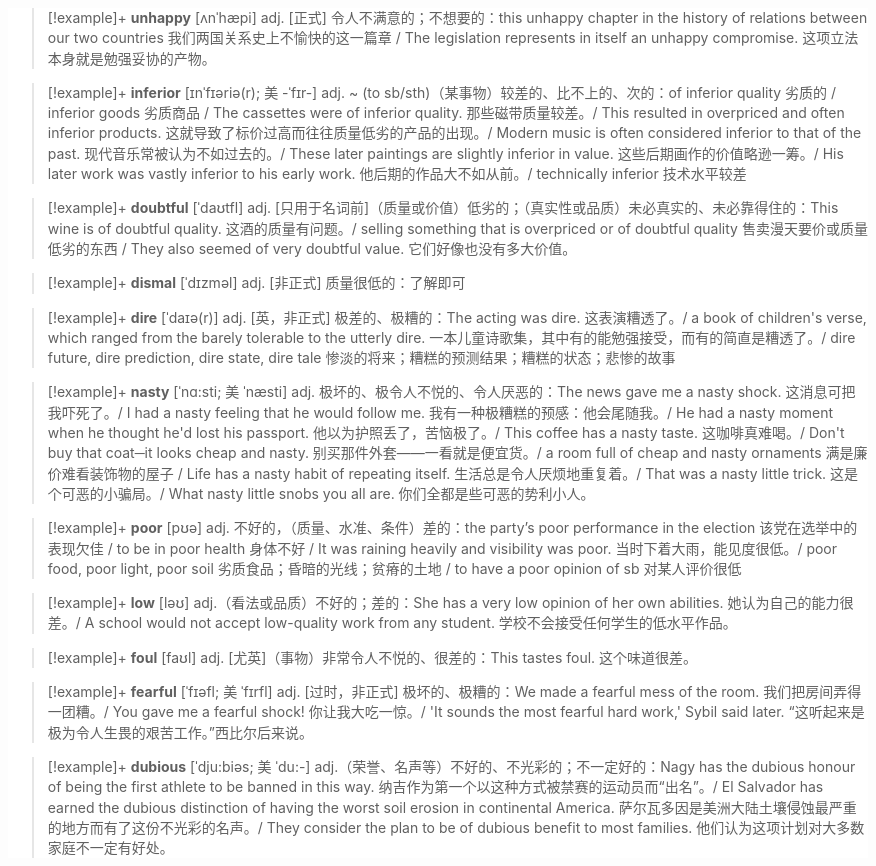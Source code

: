 >[!example]+ <span class="vocabulary">**unhappy**</span> [ʌnˈhæpi]
> <span class="definition">adj. [正式] 令人不满意的；不想要的：</span>this unhappy chapter in the history of relations between our two countries 我们两国关系史上不愉快的这一篇章 / The legislation represents in itself an unhappy compromise. 这项立法本身就是勉强妥协的产物。

>[!example]+ <span class="vocabulary">**inferior**</span> [ɪnˈfɪəriə(r); 美 -ˈfɪr-]
> <span class="definition">adj. ~ (to sb/sth)（某事物）较差的、比不上的、次的：</span>of inferior quality 劣质的 / inferior goods 劣质商品 / The cassettes were of inferior quality. 那些磁带质量较差。/ This resulted in overpriced and often inferior products. 这就导致了标价过高而往往质量低劣的产品的出现。/ Modern music is often considered inferior to that of the past. 现代音乐常被认为不如过去的。/ These later paintings are slightly inferior in value. 这些后期画作的价值略逊一筹。/ His later work was vastly inferior to his early work. 他后期的作品大不如从前。/ technically inferior 技术水平较差
           
>[!example]+ <span class="vocabulary">**doubtful**</span> [ˈdaʊtfl]
> <span class="definition">adj. [只用于名词前]（质量或价值）低劣的；（真实性或品质）未必真实的、未必靠得住的：</span>This wine is of doubtful quality. 这酒的质量有问题。/ selling something that is overpriced or of doubtful quality 售卖漫天要价或质量低劣的东西 / They also seemed of very doubtful value. 它们好像也没有多大价值。
            
>[!example]+ <span class="vocabulary">**dismal**</span> [ˈdɪzməl]
> <span class="definition">adj. [非正式] 质量很低的：</span>了解即可

>[!example]+ <span class="vocabulary">**dire**</span> [ˈdaɪə(r)]
> <span class="definition">adj. [英，非正式] 极差的、极糟的：</span>The acting was dire. 这表演糟透了。/ a book of children's verse, which ranged from the barely tolerable to the utterly dire. 一本儿童诗歌集，其中有的能勉强接受，而有的简直是糟透了。/ dire future, dire prediction, dire state, dire tale 惨淡的将来；糟糕的预测结果；糟糕的状态；悲惨的故事         

>[!example]+ <span class="vocabulary">**nasty**</span> [ˈnɑ:sti; 美 ˈnæsti]
> <span class="definition">adj. 极坏的、极令人不悦的、令人厌恶的：</span>The news gave me a nasty shock. 这消息可把我吓死了。/ I had a nasty feeling that he would follow me. 我有一种极糟糕的预感：他会尾随我。/ He had a nasty moment when he thought he'd lost his passport. 他以为护照丢了，苦恼极了。/ This coffee has a nasty taste. 这咖啡真难喝。/ Don't buy that coat─it looks cheap and nasty. 别买那件外套——一看就是便宜货。/ a room full of cheap and nasty ornaments 满是廉价难看装饰物的屋子 / Life has a nasty habit of repeating itself. 生活总是令人厌烦地重复着。/ That was a nasty little trick. 这是个可恶的小骗局。/ What nasty little snobs you all are. 你们全都是些可恶的势利小人。

>[!example]+ <span class="vocabulary">**poor**</span> [pʊə] 
> <span class="definition">adj. 不好的，（质量、水准、条件）差的：</span>the party’s poor performance in the election 该党在选举中的表现欠佳 / to be in poor health 身体不好 / It was raining heavily and visibility was poor. 当时下着大雨，能见度很低。/ poor food, poor light, poor soil 劣质食品；昏暗的光线；贫瘠的土地 / to have a poor opinion of sb 对某人评价很低

>[!example]+ <span class="vocabulary">**low**</span> [ləʊ] 
> <span class="definition">adj.（看法或品质）不好的；差的：</span>She has a very low opinion of her own abilities. 她认为自己的能力很差。/ A school would not accept low-quality work from any student. 学校不会接受任何学生的低水平作品。
             
>[!example]+ <span class="vocabulary">**foul**</span> [faʊl]
> <span class="definition">adj. [尤英]（事物）非常令人不悦的、很差的：</span>This tastes foul. 这个味道很差。
           
>[!example]+ <span class="vocabulary">**fearful**</span> [ˈfɪəfl; 美 ˈfɪrfl]
> <span class="definition">adj. [过时，非正式] 极坏的、极糟的：</span>We made a fearful mess of the room. 我们把房间弄得一团糟。/ You gave me a fearful shock! 你让我大吃一惊。/ 'It sounds the most fearful hard work,' Sybil said later. “这听起来是极为令人生畏的艰苦工作。”西比尔后来说。

>[!example]+ <span class="vocabulary">**dubious**</span> [ˈdju:biəs; 美 ˈdu:-]
> <span class="definition">adj.（荣誉、名声等）不好的、不光彩的；不一定好的：</span>Nagy has the dubious honour of being the first athlete to be banned in this way. 纳吉作为第一个以这种方式被禁赛的运动员而“出名”。/ El Salvador has earned the dubious distinction of having the worst soil erosion in continental America. 萨尔瓦多因是美洲大陆土壤侵蚀最严重的地方而有了这份不光彩的名声。/ They consider the plan to be of dubious benefit to most families. 他们认为这项计划对大多数家庭不一定有好处。         
